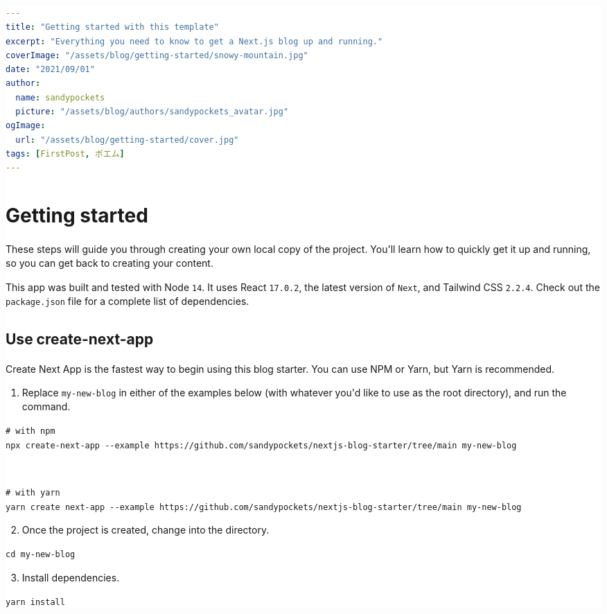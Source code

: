 ```yaml
---
title: "Getting started with this template"
excerpt: "Everything you need to know to get a Next.js blog up and running."
coverImage: "/assets/blog/getting-started/snowy-mountain.jpg"
date: "2021/09/01"
author:
  name: sandypockets
  picture: "/assets/blog/authors/sandypockets_avatar.jpg"
ogImage:
  url: "/assets/blog/getting-started/cover.jpg"
tags: [FirstPost, ポエム]
---
```


# Getting started

These steps will guide you through creating your own local copy of the project. You'll learn how to quickly get it up and running, so you can get back to creating your content.

This app was built and tested with Node `14`. It uses React `17.0.2`, the latest version of `Next`, and Tailwind CSS `2.2.4`. Check out the `package.json` file for a complete list of dependencies.

## Use create-next-app

Create Next App is the fastest way to begin using this blog starter. You can use NPM or Yarn, but Yarn is recommended.

1. Replace `my-new-blog` in either of the examples below (with whatever you'd like to use as the root directory), and run the command.

```
# with npm
npx create-next-app --example https://github.com/sandypockets/nextjs-blog-starter/tree/main my-new-blog
```

<br/>

```shell
# with yarn
yarn create next-app --example https://github.com/sandypockets/nextjs-blog-starter/tree/main my-new-blog
```

2. Once the project is created, change into the directory.

```shell
cd my-new-blog
```

3. Install dependencies.

```shell
yarn install
```
